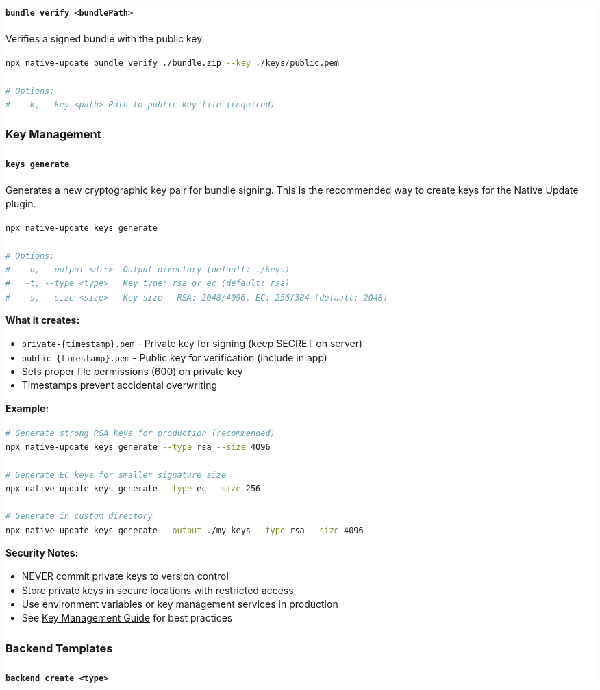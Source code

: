 #### `bundle verify <bundlePath>`

Verifies a signed bundle with the public key.

```bash
npx native-update bundle verify ./bundle.zip --key ./keys/public.pem

# Options:
#   -k, --key <path> Path to public key file (required)
```

### Key Management

#### `keys generate`

Generates a new cryptographic key pair for bundle signing. This is the recommended way to create keys for the Native Update plugin.

```bash
npx native-update keys generate

# Options:
#   -o, --output <dir>  Output directory (default: ./keys)
#   -t, --type <type>   Key type: rsa or ec (default: rsa)
#   -s, --size <size>   Key size - RSA: 2048/4096, EC: 256/384 (default: 2048)
```

**What it creates:**
- `private-{timestamp}.pem` - Private key for signing (keep SECRET on server)
- `public-{timestamp}.pem` - Public key for verification (include in app)
- Sets proper file permissions (600) on private key
- Timestamps prevent accidental overwriting

**Example:**
```bash
# Generate strong RSA keys for production (recommended)
npx native-update keys generate --type rsa --size 4096

# Generate EC keys for smaller signature size
npx native-update keys generate --type ec --size 256

# Generate in custom directory
npx native-update keys generate --output ./my-keys --type rsa --size 4096
```

**Security Notes:**
- NEVER commit private keys to version control
- Store private keys in secure locations with restricted access
- Use environment variables or key management services in production
- See [Key Management Guide](./guides/key-management.md) for best practices

### Backend Templates

#### `backend create <type>`
